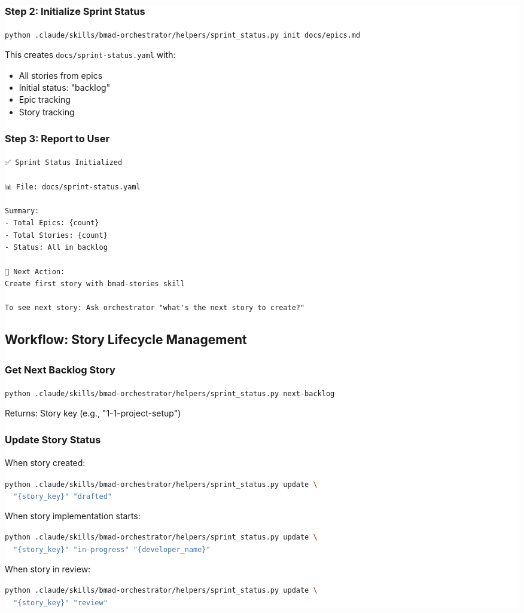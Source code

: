 ### Step 2: Initialize Sprint Status

```bash
python .claude/skills/bmad-orchestrator/helpers/sprint_status.py init docs/epics.md
```

This creates `docs/sprint-status.yaml` with:
- All stories from epics
- Initial status: "backlog"
- Epic tracking
- Story tracking

### Step 3: Report to User

```
✅ Sprint Status Initialized

📊 File: docs/sprint-status.yaml

Summary:
- Total Epics: {count}
- Total Stories: {count}
- Status: All in backlog

🎯 Next Action:
Create first story with bmad-stories skill

To see next story: Ask orchestrator "what's the next story to create?"
```

## Workflow: Story Lifecycle Management

### Get Next Backlog Story

```bash
python .claude/skills/bmad-orchestrator/helpers/sprint_status.py next-backlog
```

Returns: Story key (e.g., "1-1-project-setup")

### Update Story Status

When story created:
```bash
python .claude/skills/bmad-orchestrator/helpers/sprint_status.py update \
  "{story_key}" "drafted"
```

When story implementation starts:
```bash
python .claude/skills/bmad-orchestrator/helpers/sprint_status.py update \
  "{story_key}" "in-progress" "{developer_name}"
```

When story in review:
```bash
python .claude/skills/bmad-orchestrator/helpers/sprint_status.py update \
  "{story_key}" "review"
```
